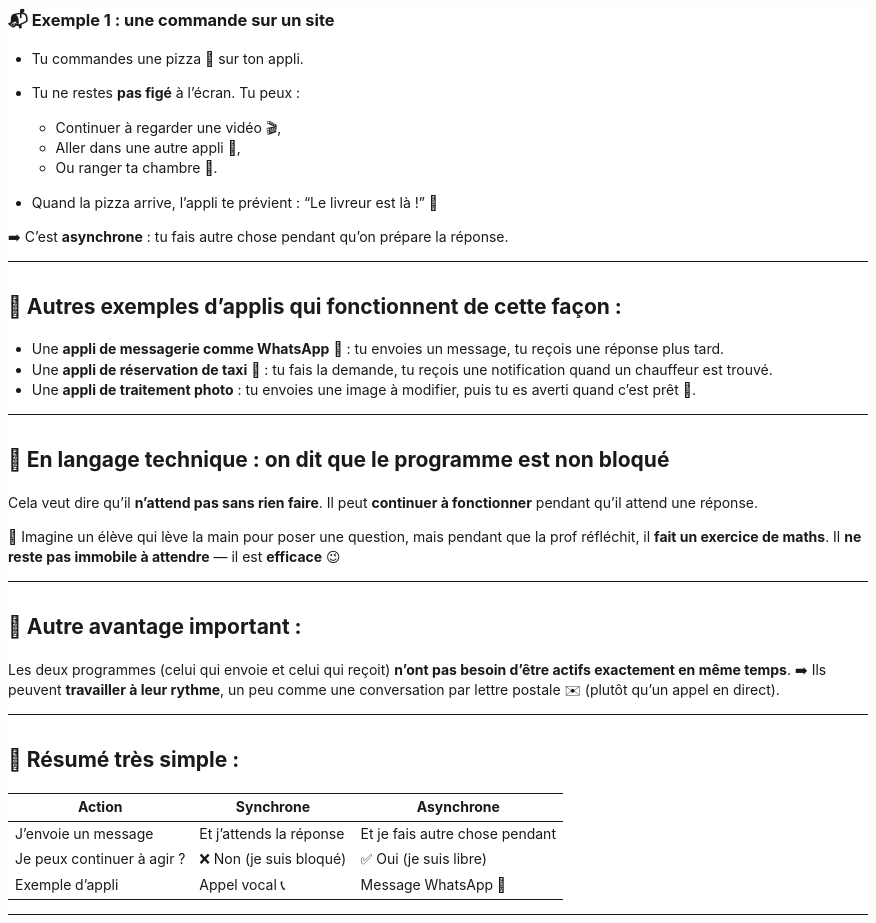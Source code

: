 ### 📬 Exemple 1 : une commande sur un site

* Tu commandes une pizza 🍕 sur ton appli.
* Tu ne restes **pas figé** à l’écran. Tu peux :

  * Continuer à regarder une vidéo 🎬,
  * Aller dans une autre appli 📱,
  * Ou ranger ta chambre 🧹.
* Quand la pizza arrive, l’appli te prévient : “Le livreur est là !” 🛵

➡️ C’est **asynchrone** : tu fais autre chose pendant qu’on prépare la réponse.

---

## 📩 Autres exemples d’applis qui fonctionnent de cette façon :

* Une **appli de messagerie comme WhatsApp** 📱 : tu envoies un message, tu reçois une réponse plus tard.
* Une **appli de réservation de taxi** 🚕 : tu fais la demande, tu reçois une notification quand un chauffeur est trouvé.
* Une **appli de traitement photo** : tu envoies une image à modifier, puis tu es averti quand c’est prêt 📸.

---

## 🔧 En langage technique : on dit que le programme est **non bloqué**

Cela veut dire qu’il **n’attend pas sans rien faire**. Il peut **continuer à fonctionner** pendant qu’il attend une réponse.

🧠 Imagine un élève qui lève la main pour poser une question, mais pendant que la prof réfléchit, il **fait un exercice de maths**.
Il **ne reste pas immobile à attendre** — il est **efficace** 😉

---

## 🔄 Autre avantage important :

Les deux programmes (celui qui envoie et celui qui reçoit) **n’ont pas besoin d’être actifs exactement en même temps**.
➡️ Ils peuvent **travailler à leur rythme**, un peu comme une conversation par lettre postale ✉️ (plutôt qu’un appel en direct).

---

## 🧠 Résumé très simple :

| Action                     | Synchrone               | Asynchrone                     |
| -------------------------- | ----------------------- | ------------------------------ |
| J’envoie un message        | Et j’attends la réponse | Et je fais autre chose pendant |
| Je peux continuer à agir ? | ❌ Non (je suis bloqué)  | ✅ Oui (je suis libre)          |
| Exemple d’appli            | Appel vocal 📞          | Message WhatsApp 📱            |

---